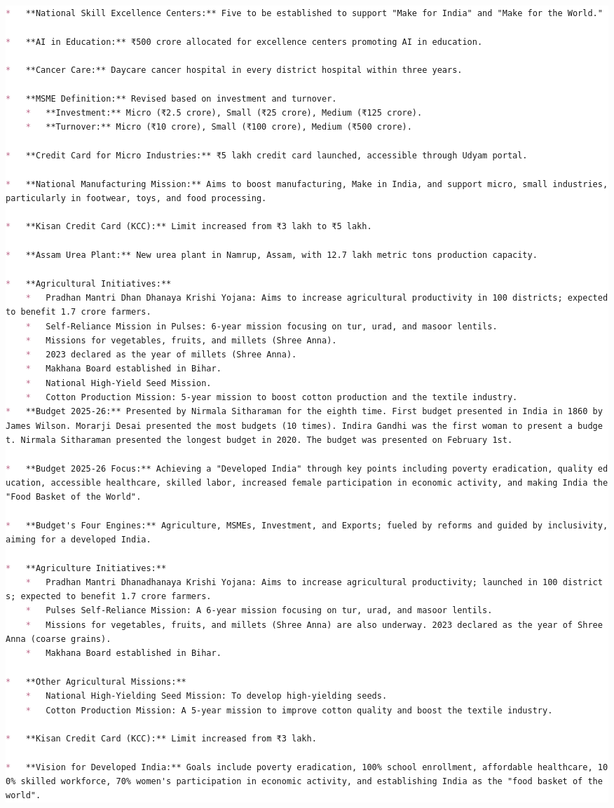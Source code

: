 ```markdown
*   **National Skill Excellence Centers:** Five to be established to support "Make for India" and "Make for the World."

*   **AI in Education:** ₹500 crore allocated for excellence centers promoting AI in education.

*   **Cancer Care:** Daycare cancer hospital in every district hospital within three years.

*   **MSME Definition:** Revised based on investment and turnover.
    *   **Investment:** Micro (₹2.5 crore), Small (₹25 crore), Medium (₹125 crore).
    *   **Turnover:** Micro (₹10 crore), Small (₹100 crore), Medium (₹500 crore).

*   **Credit Card for Micro Industries:** ₹5 lakh credit card launched, accessible through Udyam portal.

*   **National Manufacturing Mission:** Aims to boost manufacturing, Make in India, and support micro, small industries, particularly in footwear, toys, and food processing.

*   **Kisan Credit Card (KCC):** Limit increased from ₹3 lakh to ₹5 lakh.

*   **Assam Urea Plant:** New urea plant in Namrup, Assam, with 12.7 lakh metric tons production capacity.

*   **Agricultural Initiatives:**
    *   Pradhan Mantri Dhan Dhanaya Krishi Yojana: Aims to increase agricultural productivity in 100 districts; expected to benefit 1.7 crore farmers.
    *   Self-Reliance Mission in Pulses: 6-year mission focusing on tur, urad, and masoor lentils.
    *   Missions for vegetables, fruits, and millets (Shree Anna).
    *   2023 declared as the year of millets (Shree Anna).
    *   Makhana Board established in Bihar.
    *   National High-Yield Seed Mission.
    *   Cotton Production Mission: 5-year mission to boost cotton production and the textile industry.
*   **Budget 2025-26:** Presented by Nirmala Sitharaman for the eighth time. First budget presented in India in 1860 by James Wilson. Morarji Desai presented the most budgets (10 times). Indira Gandhi was the first woman to present a budget. Nirmala Sitharaman presented the longest budget in 2020. The budget was presented on February 1st.

*   **Budget 2025-26 Focus:** Achieving a "Developed India" through key points including poverty eradication, quality education, accessible healthcare, skilled labor, increased female participation in economic activity, and making India the "Food Basket of the World".

*   **Budget's Four Engines:** Agriculture, MSMEs, Investment, and Exports; fueled by reforms and guided by inclusivity, aiming for a developed India.

*   **Agriculture Initiatives:**
    *   Pradhan Mantri Dhanadhanaya Krishi Yojana: Aims to increase agricultural productivity; launched in 100 districts; expected to benefit 1.7 crore farmers.
    *   Pulses Self-Reliance Mission: A 6-year mission focusing on tur, urad, and masoor lentils.
    *   Missions for vegetables, fruits, and millets (Shree Anna) are also underway. 2023 declared as the year of Shree Anna (coarse grains).
    *   Makhana Board established in Bihar.

*   **Other Agricultural Missions:**
    *   National High-Yielding Seed Mission: To develop high-yielding seeds.
    *   Cotton Production Mission: A 5-year mission to improve cotton quality and boost the textile industry.

*   **Kisan Credit Card (KCC):** Limit increased from ₹3 lakh.

*   **Vision for Developed India:** Goals include poverty eradication, 100% school enrollment, affordable healthcare, 100% skilled workforce, 70% women's participation in economic activity, and establishing India as the "food basket of the world".

```
